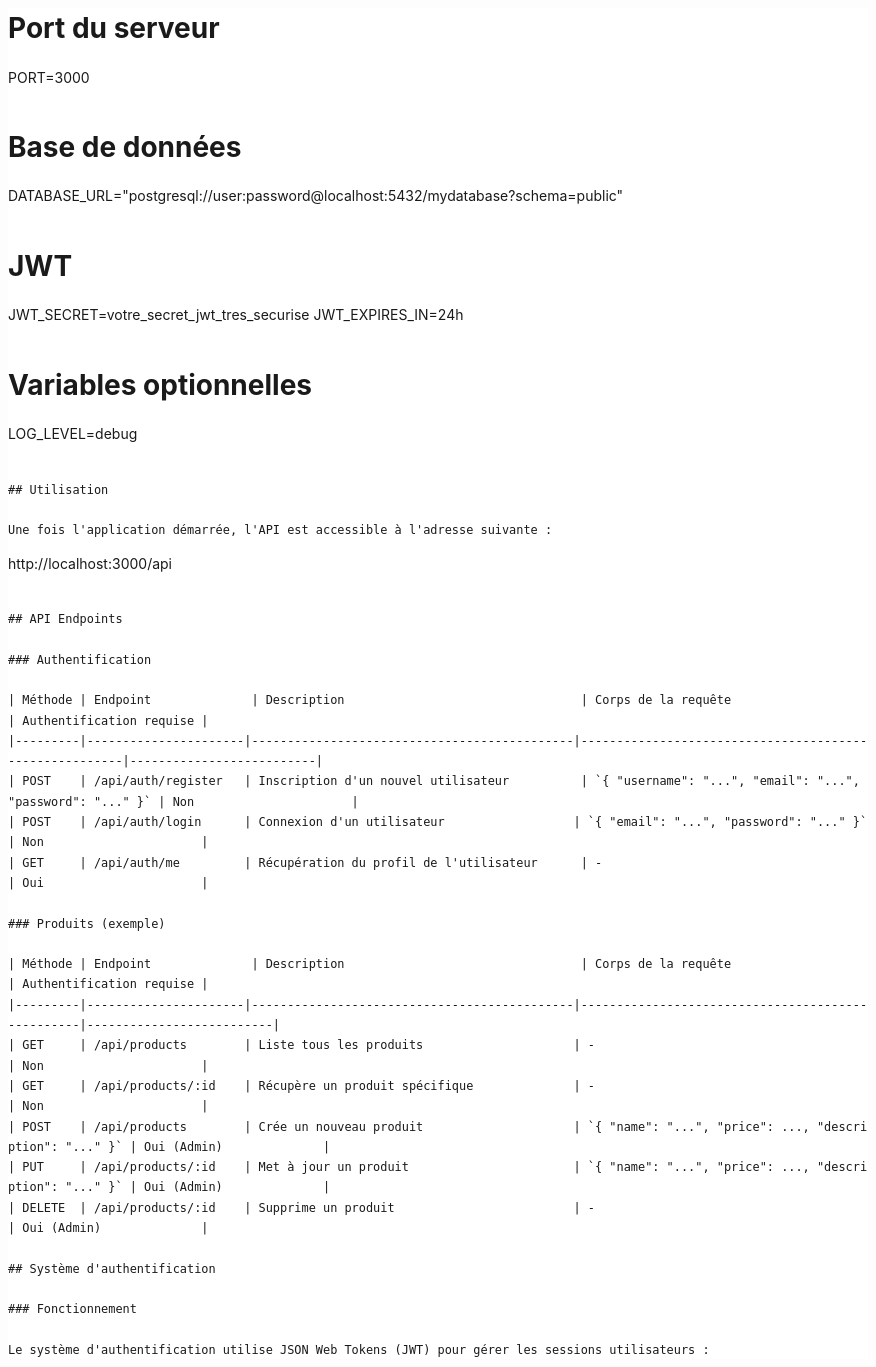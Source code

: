 # Port du serveur
PORT=3000

# Base de données
DATABASE_URL="postgresql://user:password@localhost:5432/mydatabase?schema=public"

# JWT
JWT_SECRET=votre_secret_jwt_tres_securise
JWT_EXPIRES_IN=24h

# Variables optionnelles
LOG_LEVEL=debug
```

## Utilisation

Une fois l'application démarrée, l'API est accessible à l'adresse suivante :

```
http://localhost:3000/api
```

## API Endpoints

### Authentification

| Méthode | Endpoint              | Description                                 | Corps de la requête                                     | Authentification requise |
|---------|----------------------|---------------------------------------------|--------------------------------------------------------|--------------------------|
| POST    | /api/auth/register   | Inscription d'un nouvel utilisateur          | `{ "username": "...", "email": "...", "password": "..." }` | Non                      |
| POST    | /api/auth/login      | Connexion d'un utilisateur                  | `{ "email": "...", "password": "..." }`                   | Non                      |
| GET     | /api/auth/me         | Récupération du profil de l'utilisateur      | -                                                        | Oui                      |

### Produits (exemple)

| Méthode | Endpoint              | Description                                 | Corps de la requête                                 | Authentification requise |
|---------|----------------------|---------------------------------------------|--------------------------------------------------|--------------------------|
| GET     | /api/products        | Liste tous les produits                     | -                                                  | Non                      |
| GET     | /api/products/:id    | Récupère un produit spécifique              | -                                                  | Non                      |
| POST    | /api/products        | Crée un nouveau produit                     | `{ "name": "...", "price": ..., "description": "..." }` | Oui (Admin)              |
| PUT     | /api/products/:id    | Met à jour un produit                       | `{ "name": "...", "price": ..., "description": "..." }` | Oui (Admin)              |
| DELETE  | /api/products/:id    | Supprime un produit                         | -                                                  | Oui (Admin)              |

## Système d'authentification

### Fonctionnement

Le système d'authentification utilise JSON Web Tokens (JWT) pour gérer les sessions utilisateurs :
```